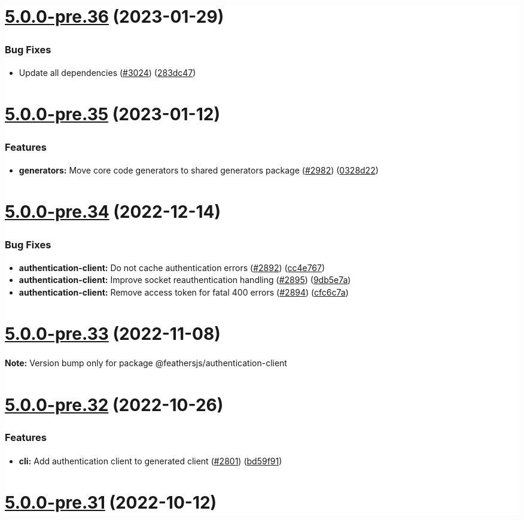 # [5.0.0-pre.36](https://github.com/feathersjs/feathers/compare/v5.0.0-pre.35...v5.0.0-pre.36) (2023-01-29)

### Bug Fixes

- Update all dependencies ([#3024](https://github.com/feathersjs/feathers/issues/3024)) ([283dc47](https://github.com/feathersjs/feathers/commit/283dc4798d85584bc031e6e54b83b4ea77d1edd0))

# [5.0.0-pre.35](https://github.com/feathersjs/feathers/compare/v5.0.0-pre.34...v5.0.0-pre.35) (2023-01-12)

### Features

- **generators:** Move core code generators to shared generators package ([#2982](https://github.com/feathersjs/feathers/issues/2982)) ([0328d22](https://github.com/feathersjs/feathers/commit/0328d2292153870bc43958f73d2c6f288a8cec17))

# [5.0.0-pre.34](https://github.com/feathersjs/feathers/compare/v5.0.0-pre.33...v5.0.0-pre.34) (2022-12-14)

### Bug Fixes

- **authentication-client:** Do not cache authentication errors ([#2892](https://github.com/feathersjs/feathers/issues/2892)) ([cc4e767](https://github.com/feathersjs/feathers/commit/cc4e76726fce1ac73252cfd92e22570d4bdeca20))
- **authentication-client:** Improve socket reauthentication handling ([#2895](https://github.com/feathersjs/feathers/issues/2895)) ([9db5e7a](https://github.com/feathersjs/feathers/commit/9db5e7adb0f6aea43d607f530d8258ade98b7362))
- **authentication-client:** Remove access token for fatal 400 errors ([#2894](https://github.com/feathersjs/feathers/issues/2894)) ([cfc6c7a](https://github.com/feathersjs/feathers/commit/cfc6c7a6b9dbc7fb60816e2b7f15897c38deb98d))

# [5.0.0-pre.33](https://github.com/feathersjs/feathers/compare/v5.0.0-pre.32...v5.0.0-pre.33) (2022-11-08)

**Note:** Version bump only for package @feathersjs/authentication-client

# [5.0.0-pre.32](https://github.com/feathersjs/feathers/compare/v5.0.0-pre.31...v5.0.0-pre.32) (2022-10-26)

### Features

- **cli:** Add authentication client to generated client ([#2801](https://github.com/feathersjs/feathers/issues/2801)) ([bd59f91](https://github.com/feathersjs/feathers/commit/bd59f91b45a01c2eea0c4386e567f4de5aa6ad99))

# [5.0.0-pre.31](https://github.com/feathersjs/feathers/compare/v5.0.0-pre.30...v5.0.0-pre.31) (2022-10-12)

